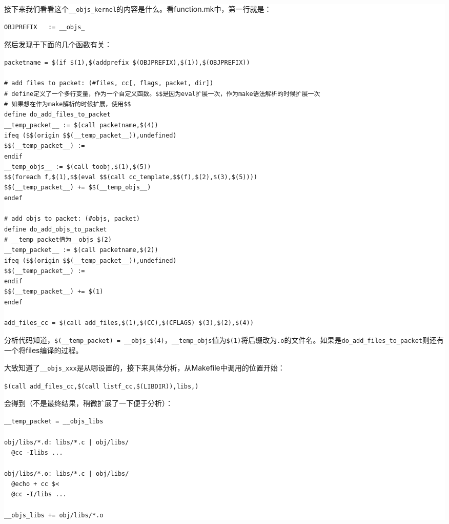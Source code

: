 接下来我们看看这个`__objs_kernel`的内容是什么。看function.mk中，第一行就是：
```
OBJPREFIX	:= __objs_
```
然后发现于下面的几个函数有关：
```shell
packetname = $(if $(1),$(addprefix $(OBJPREFIX),$(1)),$(OBJPREFIX))

# add files to packet: (#files, cc[, flags, packet, dir])
# define定义了一个多行变量，作为一个自定义函数。$$是因为eval扩展一次，作为make语法解析的时候扩展一次
# 如果想在作为make解析的时候扩展，使用$$
define do_add_files_to_packet
__temp_packet__ := $(call packetname,$(4))
ifeq ($$(origin $$(__temp_packet__)),undefined)
$$(__temp_packet__) :=
endif
__temp_objs__ := $(call toobj,$(1),$(5))
$$(foreach f,$(1),$$(eval $$(call cc_template,$$(f),$(2),$(3),$(5))))
$$(__temp_packet__) += $$(__temp_objs__)
endef

# add objs to packet: (#objs, packet)
define do_add_objs_to_packet
# __temp_packet值为__objs_$(2)
__temp_packet__ := $(call packetname,$(2))
ifeq ($$(origin $$(__temp_packet__)),undefined)
$$(__temp_packet__) :=
endif
$$(__temp_packet__) += $(1)
endef

add_files_cc = $(call add_files,$(1),$(CC),$(CFLAGS) $(3),$(2),$(4))
```
分析代码知道，`$(__temp_packet) = __objs_$(4)`，`__temp_objs`值为`$(1)`将后缀改为`.o`的文件名。如果是`do_add_files_to_packet`则还有一个将files编译的过程。

大致知道了`__objs_xxx`是从哪设置的，接下来具体分析，从Makefile中调用的位置开始：
```shell
$(call add_files_cc,$(call listf_cc,$(LIBDIR)),libs,)
```
会得到（不是最终结果，稍微扩展了一下便于分析）：
```shell
__temp_packet = __objs_libs

obj/libs/*.d: libs/*.c | obj/libs/
  @cc -Ilibs ...

obj/libs/*.o: libs/*.c | obj/libs/
  @echo + cc $<
  @cc -I/libs ...

__objs_libs += obj/libs/*.o
```
